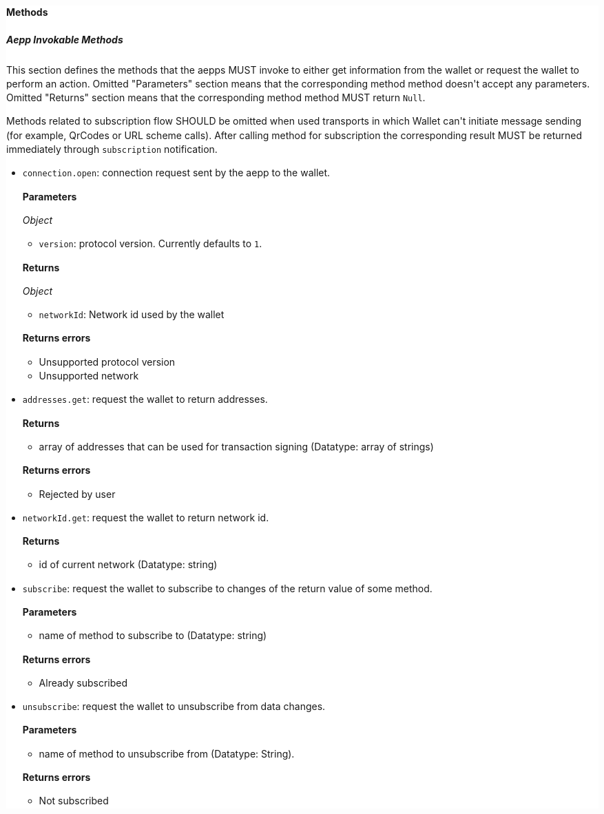 #### Methods

##### Aepp Invokable Methods

This section defines the methods that the aepps MUST invoke to either get information from the wallet or request the wallet to perform an action.  Omitted "Parameters" section means that the corresponding method method doesn't accept any parameters. Omitted "Returns" section means that the corresponding method method MUST return `Null`.

Methods related to subscription flow SHOULD be omitted when used transports in which Wallet can't initiate message sending (for example, QrCodes or URL scheme calls). After calling method for subscription the corresponding result MUST be returned immediately through `subscription` notification.

- `connection.open`: connection request sent by the aepp to the wallet.

  **Parameters**

    _Object_

    - `version`: protocol version. Currently defaults to `1`.

  **Returns**

    _Object_

    - `networkId`: Network id used by the wallet
    
  **Returns errors**
  
  - Unsupported protocol version
  - Unsupported network

- `addresses.get`: request the wallet to return addresses.

  **Returns** 
  - array of addresses that can be used for transaction signing (Datatype: array of strings)

  **Returns errors**
  - Rejected by user

- `networkId.get`: request the wallet to return network id.

  **Returns**
  - id of current network (Datatype: string)

- `subscribe`: request the wallet to subscribe to changes of the return value of some method.

  **Parameters**
  - name of method to subscribe to (Datatype: string)

  **Returns errors**
  - Already subscribed

- `unsubscribe`: request the wallet to unsubscribe from data changes.

  **Parameters**
  - name of method to unsubscribe from (Datatype: String).

  **Returns errors**
  - Not subscribed
